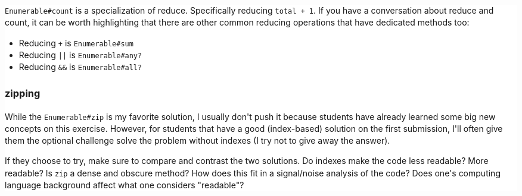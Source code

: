 `Enumerable#count` is a specialization of reduce. Specifically reducing `total +
1`. If you have a conversation about reduce and count, it can be worth
highlighting that there are other common reducing operations that have dedicated
methods too:

* Reducing `+` is `Enumerable#sum`
* Reducing `||` is `Enumerable#any?`
* Reducing `&&` is `Enumerable#all?`

### zipping

While the `Enumerable#zip` is my favorite solution, I usually don't push it
because students have already learned some big new concepts on this exercise.
However, for students that have a good (index-based) solution on the first
submission, I'll often give them the optional challenge solve the problem
without indexes (I try not to give away the answer).

If they choose to try, make sure to compare and contrast the two solutions. Do
indexes make the code less readable? More readable? Is `zip` a dense and obscure
method? How does this fit in a signal/noise analysis of the code? Does one's
computing language background affect what one considers "readable"?
